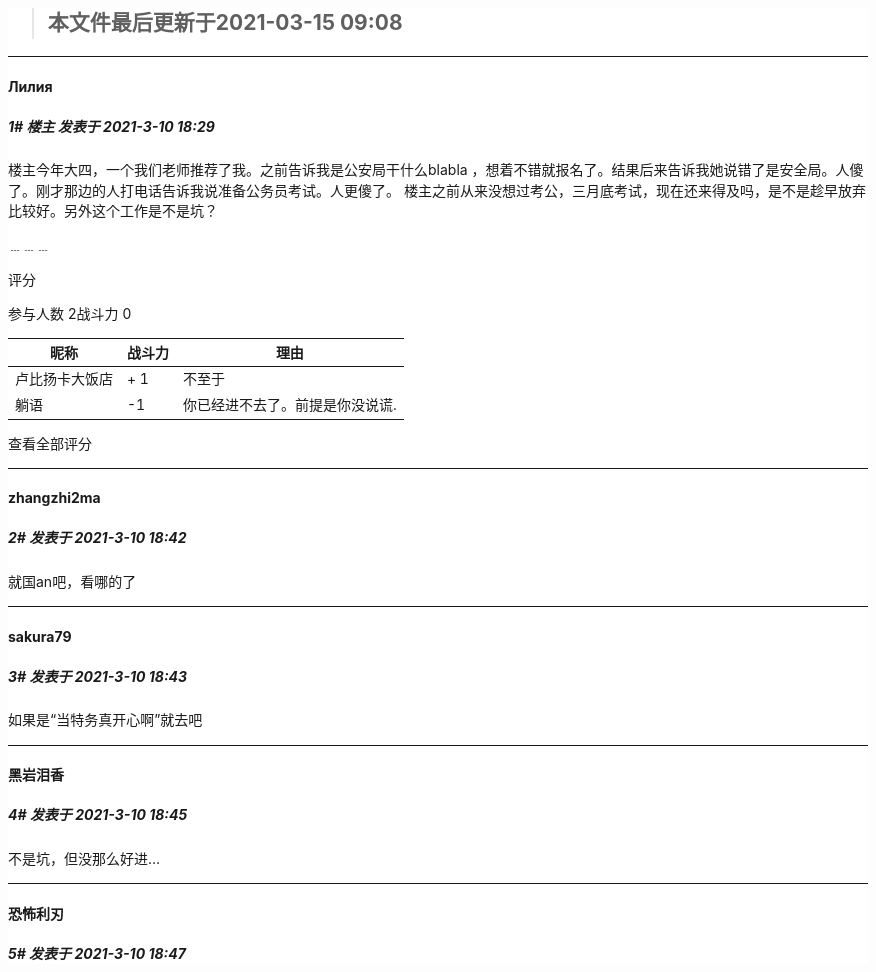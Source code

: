 > ## **本文件最后更新于2021-03-15 09:08** 


-----

####  Лилия  
##### 1#       楼主       发表于 2021-3-10 18:29


楼主今年大四，一个我们老师推荐了我。之前告诉我是公安局干什么blabla ，想着不错就报名了。结果后来告诉我她说错了是安全局。人傻了。刚才那边的人打电话告诉我说准备公务员考试。人更傻了。
楼主之前从来没想过考公，三月底考试，现在还来得及吗，是不是趁早放弃比较好。另外这个工作是不是坑？


﹍﹍﹍

评分


 参与人数 2战斗力 0

|昵称|战斗力|理由|
|----|---|---|
| 卢比扬卡大饭店| + 1|不至于|
| 躺语|-1|你已经进不去了。前提是你没说谎.|


查看全部评分


-----

####  zhangzhi2ma  
##### 2#       发表于 2021-3-10 18:42


就国an吧，看哪的了


-----

####  sakura79  
##### 3#       发表于 2021-3-10 18:43


如果是“当特务真开心啊”就去吧


-----

####  黑岩泪香  
##### 4#       发表于 2021-3-10 18:45


不是坑，但没那么好进…


-----

####  恐怖利刃  
##### 5#       发表于 2021-3-10 18:47
